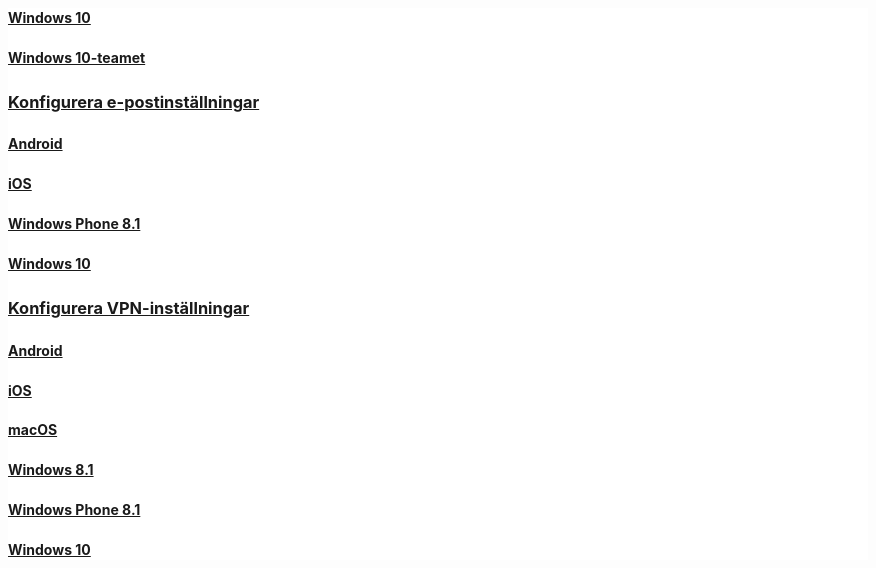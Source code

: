 #### <a name="windows-10intune-azureconfigure-devicesdevice-restrictions-for-windows-10"></a>[Windows 10](/intune-azure/configure-devices/device-restrictions-for-windows-10)
#### <a name="windows-10-teamintune-azureconfigure-devicesdevice-restrictions-for-windows-10-team"></a>[Windows 10-teamet](/intune-azure/configure-devices/device-restrictions-for-windows-10-team)

### <a name="configure-email-settingsintune-azureconfigure-deviceshow-to-configure-email-settings"></a>[Konfigurera e-postinställningar](/intune-azure/configure-devices/how-to-configure-email-settings)
#### <a name="androidintune-azureconfigure-devicesemail-profile-settings-for-android"></a>[Android](/intune-azure/configure-devices/email-profile-settings-for-android)
#### <a name="iosintune-azureconfigure-devicesemail-profile-settings-for-ios"></a>[iOS](/intune-azure/configure-devices/email-profile-settings-for-ios)
#### <a name="windows-phone-81intune-azureconfigure-devicesemail-profile-settings-for-windows-phone-8-1"></a>[Windows Phone 8.1](/intune-azure/configure-devices/email-profile-settings-for-windows-phone-8-1)
#### <a name="windows-10intune-azureconfigure-devicesemail-profile-settings-for-windows-10"></a>[Windows 10](/intune-azure/configure-devices/email-profile-settings-for-windows-10)

### <a name="configure-vpn-settingsintune-azureconfigure-deviceshow-to-configure-vpn-settings"></a>[Konfigurera VPN-inställningar](/intune-azure/configure-devices/how-to-configure-vpn-settings)
#### <a name="androidintune-azureconfigure-devicesvpn-for-android"></a>[Android](/intune-azure/configure-devices/vpn-for-android)
#### <a name="iosintune-azureconfigure-devicesvpn-for-ios"></a>[iOS](/intune-azure/configure-devices/vpn-for-ios)
#### <a name="macosintune-azureconfigure-devicesvpn-for-macos"></a>[macOS](/intune-azure/configure-devices/vpn-for-macos)
#### <a name="windows-81intune-azureconfigure-devicesvpn-for-windows-8-1"></a>[Windows 8.1](/intune-azure/configure-devices/vpn-for-windows-8-1)
#### <a name="windows-phone-81intune-azureconfigure-devicesvpn-for-windows-phone-8-1"></a>[Windows Phone 8.1](/intune-azure/configure-devices/vpn-for-windows-phone-8-1)
#### <a name="windows-10intune-azureconfigure-devicesvpn-for-windows-10"></a>[Windows 10](/intune-azure/configure-devices/vpn-for-windows-10)

